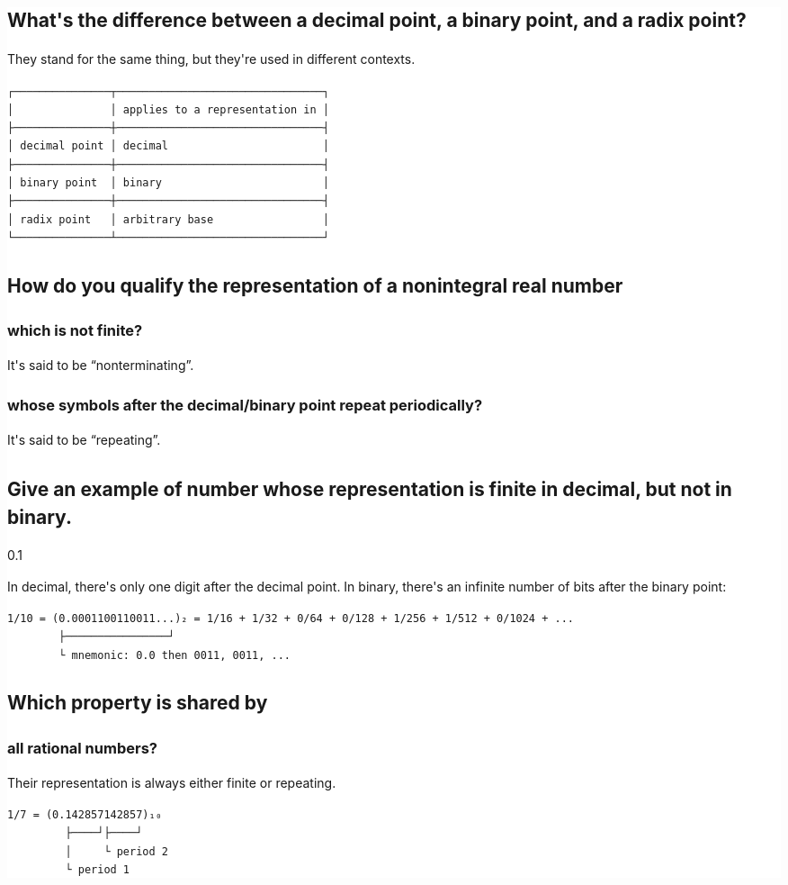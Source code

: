 ## What's the difference between a decimal point, a binary point, and a radix point?

They stand for the same thing, but they're used in different contexts.


    ┌───────────────┬────────────────────────────────┐
    │               │ applies to a representation in │
    ├───────────────┼────────────────────────────────┤
    │ decimal point │ decimal                        │
    ├───────────────┼────────────────────────────────┤
    │ binary point  │ binary                         │
    ├───────────────┼────────────────────────────────┤
    │ radix point   │ arbitrary base                 │
    └───────────────┴────────────────────────────────┘

###
## How do you qualify the representation of a nonintegral real number
### which is not finite?

It's said to be “nonterminating”.

### whose symbols after the decimal/binary point repeat periodically?

It's said to be “repeating”.

###
## Give an example of number whose representation is finite in decimal, but not in binary.

0.1

In decimal, there's only one digit after the decimal point.
In binary, there's an infinite number of bits after the binary point:

    1/10 = (0.0001100110011...)₂ = 1/16 + 1/32 + 0/64 + 0/128 + 1/256 + 1/512 + 0/1024 + ...
            ├────────────────┘
            └ mnemonic: 0.0 then 0011, 0011, ...

###
## Which property is shared by
### all rational numbers?

Their representation is always either finite or repeating.

    1/7 = (0.142857142857)₁₀
             ├────┘├────┘
             │     └ period 2
             └ period 1

